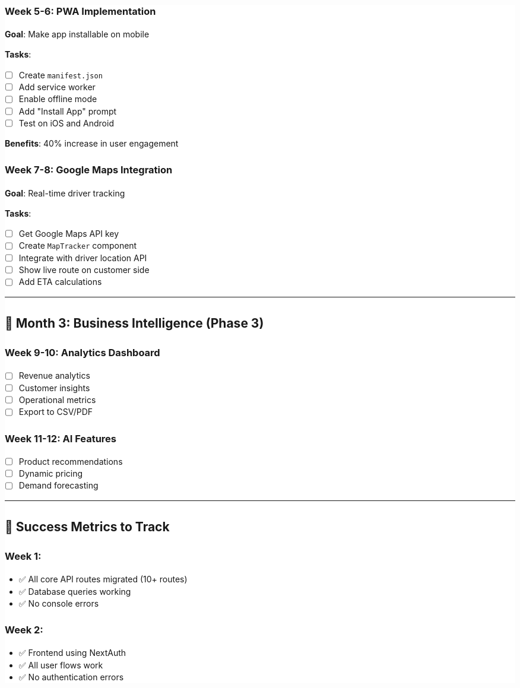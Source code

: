 ### Week 5-6: PWA Implementation
**Goal**: Make app installable on mobile

**Tasks**:
- [ ] Create `manifest.json`
- [ ] Add service worker
- [ ] Enable offline mode
- [ ] Add "Install App" prompt
- [ ] Test on iOS and Android

**Benefits**: 40% increase in user engagement

### Week 7-8: Google Maps Integration
**Goal**: Real-time driver tracking

**Tasks**:
- [ ] Get Google Maps API key
- [ ] Create `MapTracker` component
- [ ] Integrate with driver location API
- [ ] Show live route on customer side
- [ ] Add ETA calculations

---

## 📅 Month 3: Business Intelligence (Phase 3)

### Week 9-10: Analytics Dashboard
- [ ] Revenue analytics
- [ ] Customer insights
- [ ] Operational metrics
- [ ] Export to CSV/PDF

### Week 11-12: AI Features
- [ ] Product recommendations
- [ ] Dynamic pricing
- [ ] Demand forecasting

---

## 🎯 Success Metrics to Track

### Week 1:
- ✅ All core API routes migrated (10+ routes)
- ✅ Database queries working
- ✅ No console errors

### Week 2:
- ✅ Frontend using NextAuth
- ✅ All user flows work
- ✅ No authentication errors

